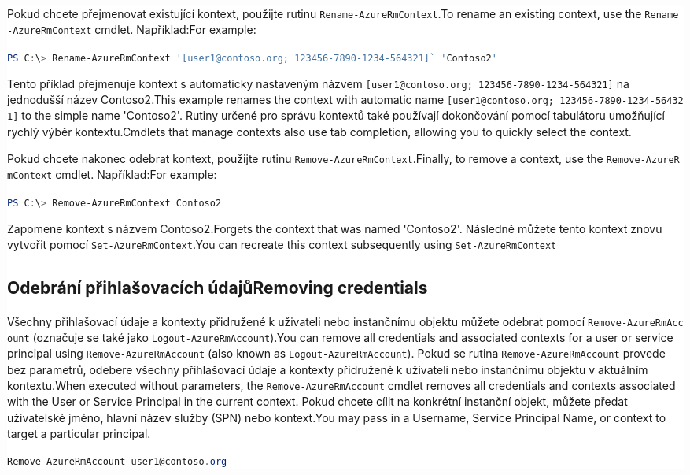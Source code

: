 <span data-ttu-id="f5e3d-151">Pokud chcete přejmenovat existující kontext, použijte rutinu `Rename-AzureRmContext`.</span><span class="sxs-lookup"><span data-stu-id="f5e3d-151">To rename an existing context, use the `Rename-AzureRmContext` cmdlet.</span></span> <span data-ttu-id="f5e3d-152">Například:</span><span class="sxs-lookup"><span data-stu-id="f5e3d-152">For example:</span></span>

```powershell
PS C:\> Rename-AzureRmContext '[user1@contoso.org; 123456-7890-1234-564321]` 'Contoso2'
```

<span data-ttu-id="f5e3d-153">Tento příklad přejmenuje kontext s automaticky nastaveným názvem `[user1@contoso.org; 123456-7890-1234-564321]` na jednodušší název Contoso2.</span><span class="sxs-lookup"><span data-stu-id="f5e3d-153">This example renames the context with automatic name `[user1@contoso.org; 123456-7890-1234-564321]` to the simple name 'Contoso2'.</span></span> <span data-ttu-id="f5e3d-154">Rutiny určené pro správu kontextů také používají dokončování pomocí tabulátoru umožňující rychlý výběr kontextu.</span><span class="sxs-lookup"><span data-stu-id="f5e3d-154">Cmdlets that manage contexts also use tab completion, allowing you to quickly select the context.</span></span>

<span data-ttu-id="f5e3d-155">Pokud chcete nakonec odebrat kontext, použijte rutinu `Remove-AzureRmContext`.</span><span class="sxs-lookup"><span data-stu-id="f5e3d-155">Finally, to remove a context, use the `Remove-AzureRmContext` cmdlet.</span></span>  <span data-ttu-id="f5e3d-156">Například:</span><span class="sxs-lookup"><span data-stu-id="f5e3d-156">For example:</span></span>

```powershell
PS C:\> Remove-AzureRmContext Contoso2
```

<span data-ttu-id="f5e3d-157">Zapomene kontext s názvem Contoso2.</span><span class="sxs-lookup"><span data-stu-id="f5e3d-157">Forgets the context that was named 'Contoso2'.</span></span> <span data-ttu-id="f5e3d-158">Následně můžete tento kontext znovu vytvořit pomocí `Set-AzureRmContext`.</span><span class="sxs-lookup"><span data-stu-id="f5e3d-158">You can recreate this context subsequently using `Set-AzureRmContext`</span></span>

## <a name="removing-credentials"></a><span data-ttu-id="f5e3d-159">Odebrání přihlašovacích údajů</span><span class="sxs-lookup"><span data-stu-id="f5e3d-159">Removing credentials</span></span>

<span data-ttu-id="f5e3d-160">Všechny přihlašovací údaje a kontexty přidružené k uživateli nebo instančnímu objektu můžete odebrat pomocí `Remove-AzureRmAccount` (označuje se také jako `Logout-AzureRmAccount`).</span><span class="sxs-lookup"><span data-stu-id="f5e3d-160">You can remove all credentials and associated contexts for a user or service principal using `Remove-AzureRmAccount` (also known as `Logout-AzureRmAccount`).</span></span> <span data-ttu-id="f5e3d-161">Pokud se rutina `Remove-AzureRmAccount` provede bez parametrů, odebere všechny přihlašovací údaje a kontexty přidružené k uživateli nebo instančnímu objektu v aktuálním kontextu.</span><span class="sxs-lookup"><span data-stu-id="f5e3d-161">When executed without parameters, the `Remove-AzureRmAccount` cmdlet removes all credentials and contexts associated with the User or Service Principal in the current context.</span></span> <span data-ttu-id="f5e3d-162">Pokud chcete cílit na konkrétní instanční objekt, můžete předat uživatelské jméno, hlavní název služby (SPN) nebo kontext.</span><span class="sxs-lookup"><span data-stu-id="f5e3d-162">You may pass in a Username, Service Principal Name, or context to target a particular principal.</span></span>

```powershell
Remove-AzureRmAccount user1@contoso.org
```


[enable]: /powershell/module/azurerm.profile/Enable-AzureRmContextAutosave
[disable]: /powershell/module/azurerm.profile/Disable-AzureRmContextAutosave
[select]: /powershell/module/azurerm.profile/Select-AzureRmContext
[remove-cred]: /powershell/module/azurerm.profile/Remove-AzureRmAccount
[remove-context]: /powershell/module/azurerm.profile/Remove-AzureRmContext
[rename]: /powershell/module/azurerm.profile/Rename-AzureRmContext
[login]: /powershell/module/azurerm.profile/Add-AzureRmAccount
[import]: /powershell/module/azurerm.profile/Import-AzureRmAccount
[set-context]: /powershell/module/azurerm.profile/Import-AzureRmContext